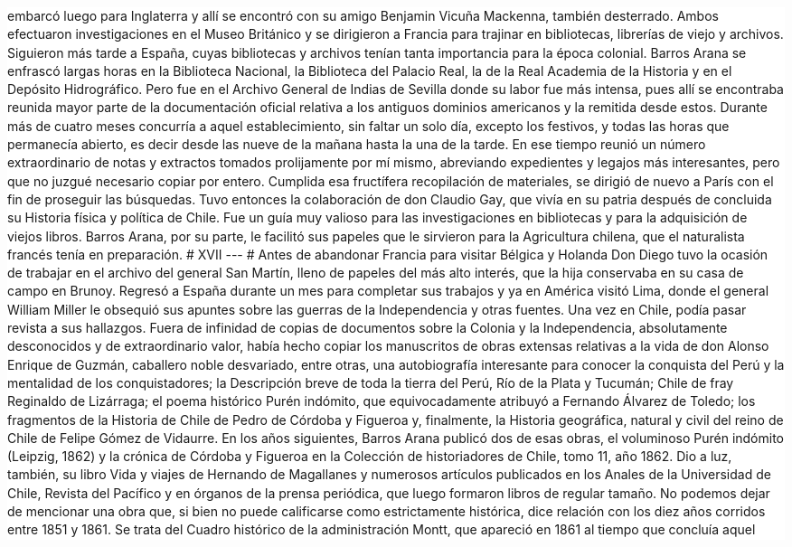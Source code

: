 embarcó luego para Inglaterra y allí se encontró con su amigo Benjamin Vicuña Mackenna, también desterrado. Ambos efectuaron investigaciones en el Museo Británico y se dirigieron a Francia para trajinar en bibliotecas, librerías de viejo y archivos. Siguieron más tarde a España, cuyas bibliotecas y archivos tenían tanta importancia para la época colonial. Barros Arana se enfrascó largas horas en la Biblioteca Nacional, la Biblioteca del Palacio Real, la de la Real Academia de la Historia y en el Depósito Hidrográfico. Pero fue en el Archivo General de Indias de Sevilla donde su labor fue más intensa, pues allí se encontraba reunida mayor parte de la documentación oficial relativa a los antiguos dominios americanos y la remitida desde estos. Durante más de cuatro meses concurría a aquel establecimiento, sin faltar un solo día, excepto los festivos, y todas las horas que permanecía abierto, es decir desde las nueve de la mañana hasta la una de la tarde. En ese tiempo reunió un número extraordinario de notas y extractos tomados prolijamente por mí mismo, abreviando expedientes y legajos más interesantes, pero que no juzgué necesario copiar por entero. Cumplida esa fructífera recopilación de materiales, se dirigió de nuevo a París con el fin de proseguir las búsquedas. Tuvo entonces la colaboración de don Claudio Gay, que vivía en su patria después de concluida su Historia física y política de Chile. Fue un guía muy valioso para las investigaciones en bibliotecas y para la adquisición de viejos libros. Barros Arana, por su parte, le facilitó sus papeles que le sirvieron para la Agricultura chilena, que el naturalista francés tenía en preparación. # XVII --- # Antes de abandonar Francia para visitar Bélgica y Holanda Don Diego tuvo la ocasión de trabajar en el archivo del general San Martín, lleno de papeles del más alto interés, que la hija conservaba en su casa de campo en Brunoy. Regresó a España durante un mes para completar sus trabajos y ya en América visitó Lima, donde el general William Miller le obsequió sus apuntes sobre las guerras de la Independencia y otras fuentes. Una vez en Chile, podía pasar revista a sus hallazgos. Fuera de infinidad de copias de documentos sobre la Colonia y la Independencia, absolutamente desconocidos y de extraordinario valor, había hecho copiar los manuscritos de obras extensas relativas a la vida de don Alonso Enrique de Guzmán, caballero noble desvariado, entre otras, una autobiografía interesante para conocer la conquista del Perú y la mentalidad de los conquistadores; la Descripción breve de toda la tierra del Perú, Río de la Plata y Tucumán; Chile de fray Reginaldo de Lizárraga; el poema histórico Purén indómito, que equivocadamente atribuyó a Fernando Álvarez de Toledo; los fragmentos de la Historia de Chile de Pedro de Córdoba y Figueroa y, finalmente, la Historia geográfica, natural y civil del reino de Chile de Felipe Gómez de Vidaurre. En los años siguientes, Barros Arana publicó dos de esas obras, el voluminoso Purén indómito (Leipzig, 1862) y la crónica de Córdoba y Figueroa en la Colección de historiadores de Chile, tomo 11, año 1862. Dio a luz, también, su libro Vida y viajes de Hernando de Magallanes y numerosos artículos publicados en los Anales de la Universidad de Chile, Revista del Pacífico y en órganos de la prensa periódica, que luego formaron libros de regular tamaño. No podemos dejar de mencionar una obra que, si bien no puede calificarse como estrictamente histórica, dice relación con los diez años corridos entre 1851 y 1861. Se trata del Cuadro histórico de la administración Montt, que apareció en 1861 al tiempo que concluía aquel